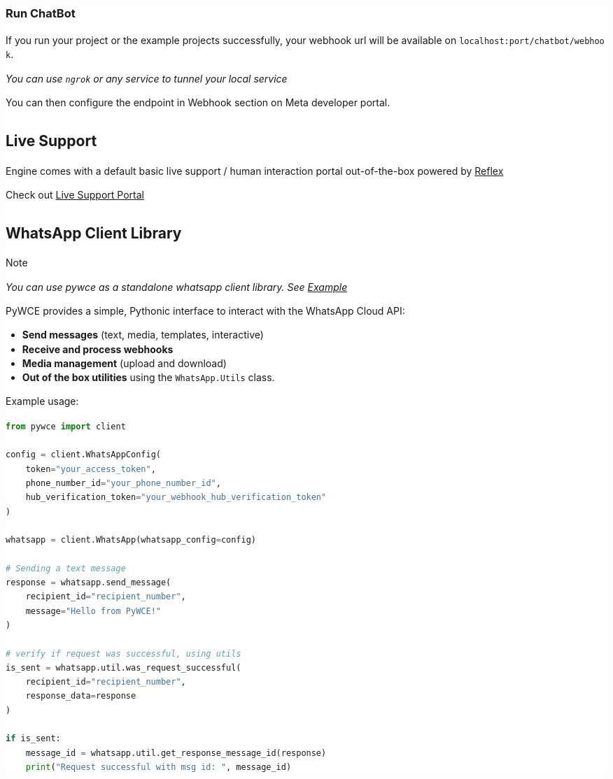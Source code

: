 ### Run ChatBot
If you run your project or the example projects successfully, your webhook url will be available on `localhost:port/chatbot/webhook`.

_You can use `ngrok` or any service to tunnel your local service_

You can then configure the endpoint in Webhook section on  Meta developer portal.

## Live Support 
Engine comes with a default basic live support /  human interaction portal out-of-the-box powered by [Reflex](https://reflex.dev/)

Check out [Live Support Portal](https://github.com/DonnC/pywce/tree/feat/live-support/portal)

## WhatsApp Client Library
> [!NOTE]
> _You can use pywce as a standalone whatsapp client library. See [Example](https://github.com/DonnC/pywce/blob/master/example/chatbot)_

PyWCE provides a simple, Pythonic interface to interact with the WhatsApp Cloud API:

- **Send messages** (text, media, templates, interactive)
- **Receive and process webhooks**
- **Media management** (upload and download)
- **Out of the box utilities** using the `WhatsApp.Utils` class.

Example usage:

```python
from pywce import client

config = client.WhatsAppConfig(
    token="your_access_token",
    phone_number_id="your_phone_number_id",
    hub_verification_token="your_webhook_hub_verification_token"
)

whatsapp = client.WhatsApp(whatsapp_config=config)

# Sending a text message
response = whatsapp.send_message(
    recipient_id="recipient_number",
    message="Hello from PyWCE!"
)

# verify if request was successful, using utils
is_sent = whatsapp.util.was_request_successful(
    recipient_id="recipient_number",
    response_data=response
)

if is_sent:
    message_id = whatsapp.util.get_response_message_id(response)
    print("Request successful with msg id: ", message_id)
```
